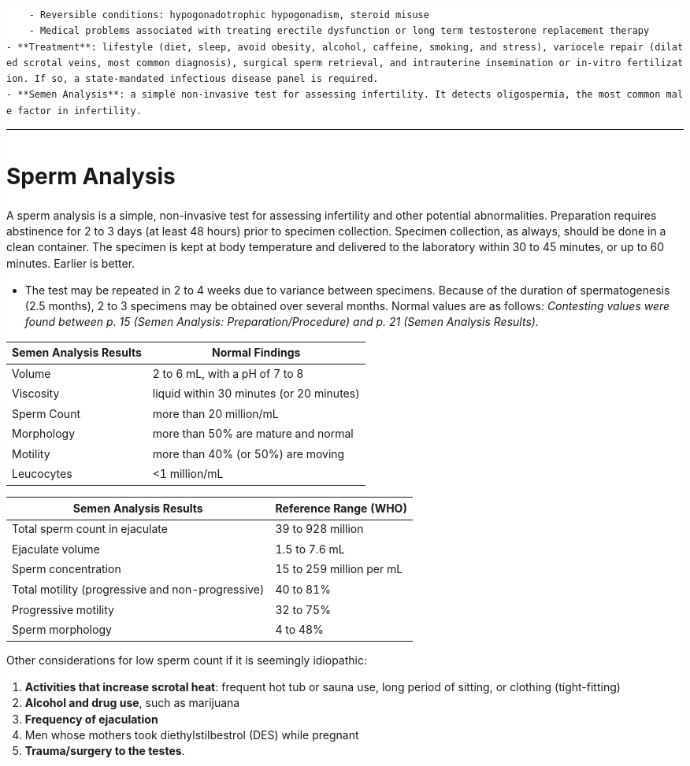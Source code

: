 		- Reversible conditions: hypogonadotrophic hypogonadism, steroid misuse
		- Medical problems associated with treating erectile dysfunction or long term testosterone replacement therapy
	- **Treatment**: lifestyle (diet, sleep, avoid obesity, alcohol, caffeine, smoking, and stress), variocele repair (dilated scrotal veins, most common diagnosis), surgical sperm retrieval, and intrauterine insemination or in-vitro fertilization. If so, a state-mandated infectious disease panel is required.
	- **Semen Analysis**: a simple non-invasive test for assessing infertility. It detects oligospermia, the most common male factor in infertility.

___

# Sperm Analysis
A sperm analysis is a simple, non-invasive test for assessing infertility and other potential abnormalities. Preparation requires abstinence for 2 to 3 days (at least 48 hours) prior to specimen collection. Specimen collection, as always, should be done in a clean container. The specimen is kept at body temperature and delivered to the laboratory within 30 to 45 minutes, or up to 60 minutes. Earlier is better.
- The test may be repeated in 2 to 4 weeks due to variance between specimens. Because of the duration of spermatogenesis (2.5 months), 2 to 3 specimens may be obtained over several months. Normal values are as follows:
*Contesting values were found between p. 15 (Semen Analysis: Preparation/Procedure) and p. 21 (Semen Analysis Results).*

| Semen Analysis Results | Normal Findings                          |
| ---------------------- | ---------------------------------------- |
| Volume                 | 2 to 6 mL, with a pH of 7 to 8           |
| Viscosity              | liquid within 30 minutes (or 20 minutes) |
| Sperm Count            | more than 20 million/mL                  |
| Morphology             | more than 50% are mature and normal      |
| Motility               | more than 40% (or 50%) are moving        |
| Leucocytes             | <1 million/mL                            |

| Semen Analysis Results                           | Reference Range (WHO)    |
| ------------------------------------------------ | ------------------------ |
| Total sperm count in ejaculate                   | 39 to 928 million        |
| Ejaculate volume                                 | 1.5 to 7.6 mL            |
| Sperm concentration                              | 15 to 259 million per mL |
| Total motility (progressive and non-progressive) | 40 to 81%                |
| Progressive motility                             | 32 to 75%                |
| Sperm morphology                                 | 4 to 48%                 |

Other considerations for low sperm count if it is seemingly idiopathic:
1. **Activities that increase scrotal heat**: frequent hot tub or sauna use, long period of sitting, or clothing (tight-fitting)
2. **Alcohol and drug use**, such as marijuana
3. **Frequency of ejaculation**
4. Men whose mothers took diethylstilbestrol (DES) while pregnant
5. **Trauma/surgery to the testes**.
